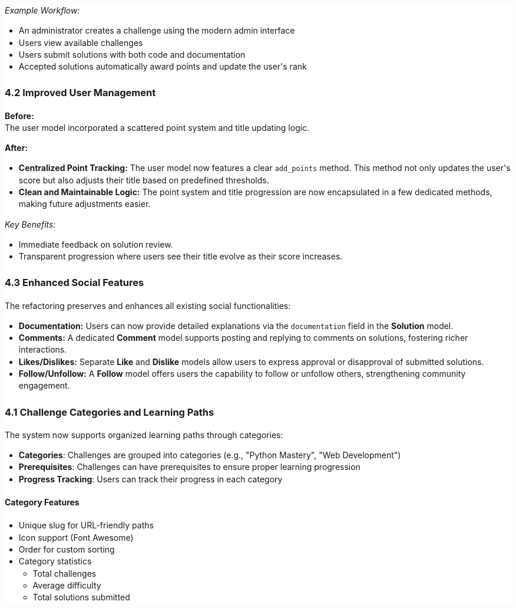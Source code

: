 _Example Workflow:_

- An administrator creates a challenge using the modern admin interface
- Users view available challenges
- Users submit solutions with both code and documentation
- Accepted solutions automatically award points and update the user's rank

### 4.2 Improved User Management

**Before:**  
The user model incorporated a scattered point system and title updating logic.

**After:**

- **Centralized Point Tracking:** The user model now features a clear `add_points` method. This method not only updates the user's score but also adjusts their title based on predefined thresholds.
- **Clean and Maintainable Logic:** The point system and title progression are now encapsulated in a few dedicated methods, making future adjustments easier.

_Key Benefits:_

- Immediate feedback on solution review.
- Transparent progression where users see their title evolve as their score increases.

### 4.3 Enhanced Social Features

The refactoring preserves and enhances all existing social functionalities:

- **Documentation:** Users can now provide detailed explanations via the `documentation` field in the **Solution** model.
- **Comments:** A dedicated **Comment** model supports posting and replying to comments on solutions, fostering richer interactions.
- **Likes/Dislikes:** Separate **Like** and **Dislike** models allow users to express approval or disapproval of submitted solutions.
- **Follow/Unfollow:** A **Follow** model offers users the capability to follow or unfollow others, strengthening community engagement.

### 4.1 Challenge Categories and Learning Paths

The system now supports organized learning paths through categories:

- **Categories**: Challenges are grouped into categories (e.g., "Python Mastery", "Web Development")
- **Prerequisites**: Challenges can have prerequisites to ensure proper learning progression
- **Progress Tracking**: Users can track their progress in each category

#### Category Features

- Unique slug for URL-friendly paths
- Icon support (Font Awesome)
- Order for custom sorting
- Category statistics
  - Total challenges
  - Average difficulty
  - Total solutions submitted
